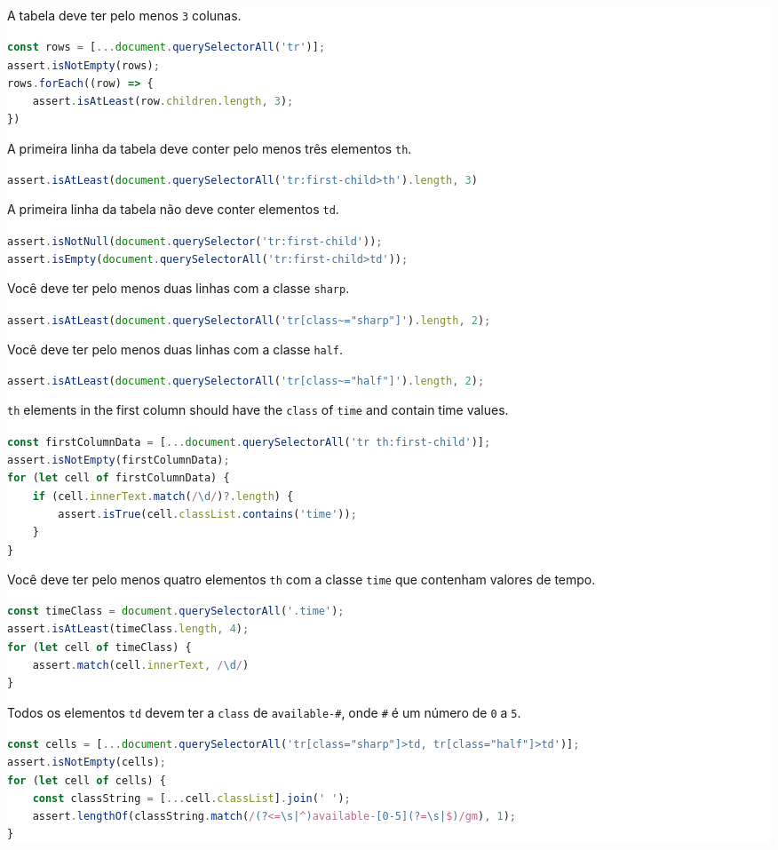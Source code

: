 A tabela deve ter pelo menos `3` colunas.

```js
const rows = [...document.querySelectorAll('tr')];
assert.isNotEmpty(rows);
rows.forEach((row) => {
    assert.isAtLeast(row.children.length, 3);
})
```

A primeira linha da tabela deve conter pelo menos três elementos `th`.

```js
assert.isAtLeast(document.querySelectorAll('tr:first-child>th').length, 3)
```

A primeira linha da tabela não deve conter elementos `td`.

```js
assert.isNotNull(document.querySelector('tr:first-child'));
assert.isEmpty(document.querySelectorAll('tr:first-child>td'));
```

Você deve ter pelo menos duas linhas com a classe `sharp`.

```js
assert.isAtLeast(document.querySelectorAll('tr[class~="sharp"]').length, 2);
```

Você deve ter pelo menos duas linhas com a classe `half`.

```js
assert.isAtLeast(document.querySelectorAll('tr[class~="half"]').length, 2);
```

`th` elements in the first column should have the `class` of `time` and contain time values.

```js
const firstColumnData = [...document.querySelectorAll('tr th:first-child')];
assert.isNotEmpty(firstColumnData);
for (let cell of firstColumnData) {
    if (cell.innerText.match(/\d/)?.length) {
        assert.isTrue(cell.classList.contains('time'));
    }
}
```

Você deve ter pelo menos quatro elementos `th` com a classe `time` que contenham valores de tempo.

```js
const timeClass = document.querySelectorAll('.time');
assert.isAtLeast(timeClass.length, 4);
for (let cell of timeClass) {
    assert.match(cell.innerText, /\d/)
}
```

Todos os elementos `td` devem ter a `class` de `available-#`, onde `#` é um número de `0` a `5`.

```js
const cells = [...document.querySelectorAll('tr[class="sharp"]>td, tr[class="half"]>td')];
assert.isNotEmpty(cells);
for (let cell of cells) {
    const classString = [...cell.classList].join(' ');
    assert.lengthOf(classString.match(/(?<=\s|^)available-[0-5](?=\s|$)/gm), 1);
}
```
